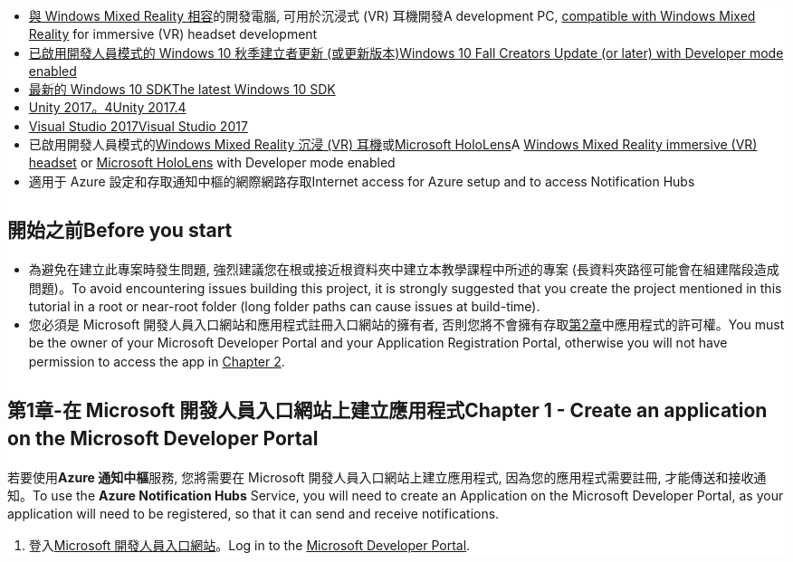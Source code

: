 - <span data-ttu-id="36d32-147">[與 Windows Mixed Reality 相容](https://support.microsoft.com/help/4039260/windows-10-mixed-reality-pc-hardware-guidelines)的開發電腦, 可用於沉浸式 (VR) 耳機開發</span><span class="sxs-lookup"><span data-stu-id="36d32-147">A development PC, [compatible with Windows Mixed Reality](https://support.microsoft.com/help/4039260/windows-10-mixed-reality-pc-hardware-guidelines) for immersive (VR) headset development</span></span>
- [<span data-ttu-id="36d32-148">已啟用開發人員模式的 Windows 10 秋季建立者更新 (或更新版本)</span><span class="sxs-lookup"><span data-stu-id="36d32-148">Windows 10 Fall Creators Update (or later) with Developer mode enabled</span></span>](install-the-tools.md#installation-checklist)
- [<span data-ttu-id="36d32-149">最新的 Windows 10 SDK</span><span class="sxs-lookup"><span data-stu-id="36d32-149">The latest Windows 10 SDK</span></span>](install-the-tools.md#installation-checklist)
- [<span data-ttu-id="36d32-150">Unity 2017。4</span><span class="sxs-lookup"><span data-stu-id="36d32-150">Unity 2017.4</span></span>](install-the-tools.md#installation-checklist)
- [<span data-ttu-id="36d32-151">Visual Studio 2017</span><span class="sxs-lookup"><span data-stu-id="36d32-151">Visual Studio 2017</span></span>](install-the-tools.md#installation-checklist)
- <span data-ttu-id="36d32-152">已啟用開發人員模式的[Windows Mixed Reality 沉浸 (VR) 耳機](immersive-headset-hardware-details.md)或[Microsoft HoloLens](hololens-hardware-details.md)</span><span class="sxs-lookup"><span data-stu-id="36d32-152">A [Windows Mixed Reality immersive (VR) headset](immersive-headset-hardware-details.md) or [Microsoft HoloLens](hololens-hardware-details.md) with Developer mode enabled</span></span>
- <span data-ttu-id="36d32-153">適用于 Azure 設定和存取通知中樞的網際網路存取</span><span class="sxs-lookup"><span data-stu-id="36d32-153">Internet access for Azure setup and to access Notification Hubs</span></span>

## <a name="before-you-start"></a><span data-ttu-id="36d32-154">開始之前</span><span class="sxs-lookup"><span data-stu-id="36d32-154">Before you start</span></span>

- <span data-ttu-id="36d32-155">為避免在建立此專案時發生問題, 強烈建議您在根或接近根資料夾中建立本教學課程中所述的專案 (長資料夾路徑可能會在組建階段造成問題)。</span><span class="sxs-lookup"><span data-stu-id="36d32-155">To avoid encountering issues building this project, it is strongly suggested that you create the project mentioned in this tutorial in a root or near-root folder (long folder paths can cause issues at build-time).</span></span>
- <span data-ttu-id="36d32-156">您必須是 Microsoft 開發人員入口網站和應用程式註冊入口網站的擁有者, 否則您將不會擁有存取[第2章](#chapter-2---retrieve-your-new-apps-credentials)中應用程式的許可權。</span><span class="sxs-lookup"><span data-stu-id="36d32-156">You must be the owner of your Microsoft Developer Portal and your Application Registration Portal, otherwise you will not have permission to access the app in [Chapter 2](#chapter-2---retrieve-your-new-apps-credentials).</span></span>

## <a name="chapter-1---create-an-application-on-the-microsoft-developer-portal"></a><span data-ttu-id="36d32-157">第1章-在 Microsoft 開發人員入口網站上建立應用程式</span><span class="sxs-lookup"><span data-stu-id="36d32-157">Chapter 1 - Create an application on the Microsoft Developer Portal</span></span>

<span data-ttu-id="36d32-158">若要使用**Azure 通知中樞**服務, 您將需要在 Microsoft 開發人員入口網站上建立應用程式, 因為您的應用程式需要註冊, 才能傳送和接收通知。</span><span class="sxs-lookup"><span data-stu-id="36d32-158">To use the **Azure Notification Hubs** Service, you will need to create an Application on the Microsoft Developer Portal, as your application will need to be registered, so that it can send and receive notifications.</span></span>

1.  <span data-ttu-id="36d32-159">登入[Microsoft 開發人員入口網站](https://developer.microsoft.com/dashboard)。</span><span class="sxs-lookup"><span data-stu-id="36d32-159">Log in to the [Microsoft Developer Portal](https://developer.microsoft.com/dashboard).</span></span>
